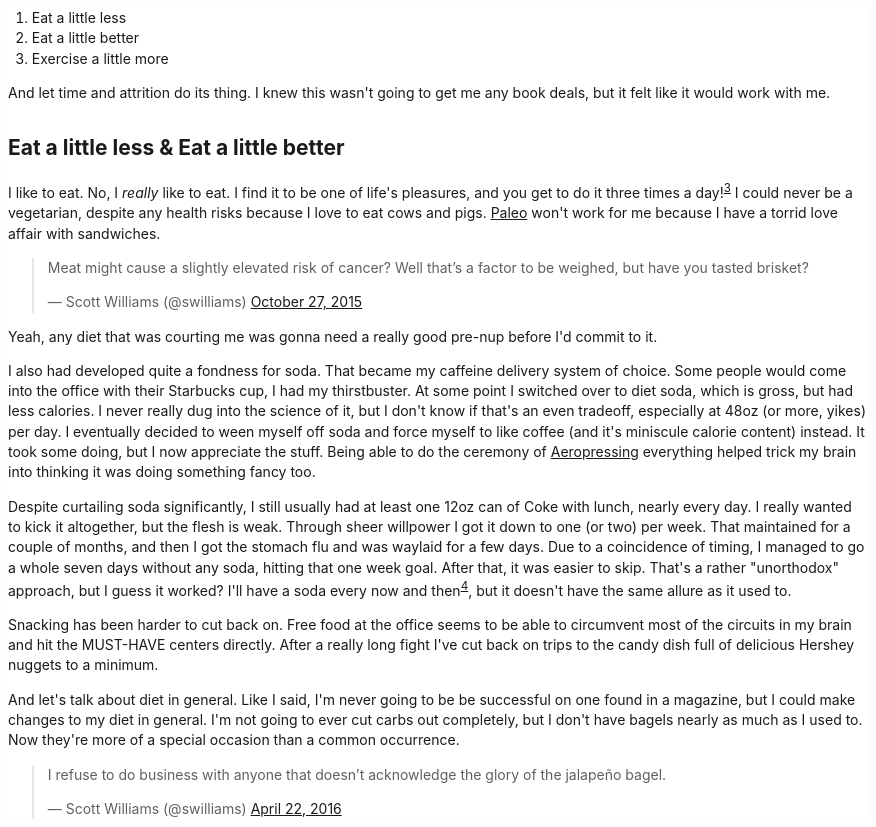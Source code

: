 1. Eat a little less
2. Eat a little better
3. Exercise a little more

And let time and attrition do its thing. I knew this wasn't going to get me any book deals, but it felt like it would work with me.

## Eat a little less & Eat a little better
I like to eat. No, I *really* like to eat. I find it to be one of life's pleasures, and you get to do it three times a day!<sup id="fnref:1"><a href="#fn:3" rel="footnote">3</a></sup> I could never be a vegetarian, despite any health risks because I love to eat cows and pigs. [Paleo](http://thepaleodiet.com/what-to-eat-on-the-paleo-diet/) won't work for me because I have a torrid love affair with sandwiches. 

<blockquote class="twitter-tweet" data-lang="en"><p lang="en" dir="ltr">Meat might cause a slightly elevated risk of cancer? Well that’s a factor to be weighed, but have you tasted brisket?</p>&mdash; Scott Williams (@swilliams) <a href="https://twitter.com/swilliams/status/658802940866465792">October 27, 2015</a></blockquote>
<script async src="//platform.twitter.com/widgets.js" charset="utf-8"></script>

Yeah, any diet that was courting me was gonna need a really good pre-nup before I'd commit to it.

I also had developed quite a fondness for soda. That became my caffeine delivery system of choice. Some people would come into the office with their Starbucks cup, I had my thirstbuster. At some point I switched over to diet soda, which is gross, but had less calories. I never really dug into the science of it, but I don't know if that's an even tradeoff, especially at 48oz (or more, yikes) per day. I eventually decided to ween myself off soda and force myself to like coffee (and it's miniscule calorie content) instead. It took some doing, but I now appreciate the stuff. Being able to do the ceremony of [Aeropressing](http://www.amazon.com/Aeropress-Coffee-and-Espresso-Maker/dp/B0047BIWSK?sr=1-1&qid=1465330919&keywords=aeropress&ref_=sr_1_1&tag=thepetzoo-20&ie=UTF8&s=kitchen) everything helped trick my brain into thinking it was doing something fancy too.

Despite curtailing soda significantly, I still usually had at least one 12oz can of Coke with lunch, nearly every day. I really wanted to kick it altogether, but the flesh is weak. Through sheer willpower I got it down to one (or two) per week. That maintained for a couple of months, and then I got the stomach flu and was waylaid for a few days. Due to a coincidence of timing, I managed to go a whole seven days without any soda, hitting that one week goal. After that, it was easier to skip. That's a rather "unorthodox" approach, but I guess it worked? I'll have a soda every now and then<sup id="fnref:4"><a href="#fn:4" rel="footnote">4</a></sup>, but it doesn't have the same allure as it used to.

Snacking has been harder to cut back on. Free food at the office seems to be able to circumvent most of the circuits in my brain and hit the MUST-HAVE centers directly. After a really long fight I've cut back on trips to the candy dish full of delicious Hershey nuggets to a minimum.

And let's talk about diet in general. Like I said, I'm never going to be be successful on one found in a magazine, but I could make changes to my diet in general. I'm not going to ever cut carbs out completely, but I don't have bagels nearly as much as I used to. Now they're more of a special occasion than a common occurrence.

<blockquote class="twitter-tweet" data-lang="en"><p lang="en" dir="ltr">I refuse to do business with anyone that doesn’t acknowledge the glory of the jalapeño bagel.</p>&mdash; Scott Williams (@swilliams) <a href="https://twitter.com/swilliams/status/723587932720783360">April 22, 2016</a></blockquote>
<script async src="//platform.twitter.com/widgets.js" charset="utf-8"></script>
